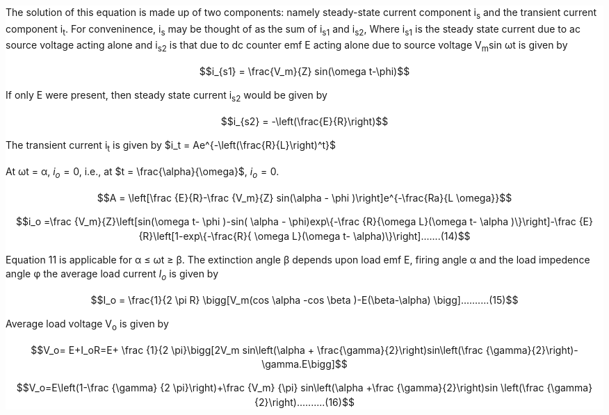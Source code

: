 The solution of this equation is made up of two components: namely steady-state current component i<sub>s</sub> and the transient current component i<sub>t</sub>. For conveninence, i<sub>s</sub> may be thought of as the sum of i<sub>s1</sub> and i<sub>s2</sub>, Where
i<sub>s1</sub> is the steady state current due to ac source voltage acting alone and i<sub>s2</sub> is that due to dc counter emf E acting alone due to source voltage V<sub>m</sub>sin &omega;t is given by <br>

<center>

$$i_{s1} = \frac{V_m}{Z} sin(\omega t-\phi)$$

</center>

If only E were present, then steady state current i<sub>s2</sub> would be given by<br>

<center>

$$i_{s2} = -\left(\frac{E}{R}\right)$$

</center>

The transient current i<sub>t</sub> is given by $i_t = Ae^{-\left(\frac{R}{L}\right)^t}$<br>

At &omega;t = &alpha;, $i_o = 0$, i.e., at $t = \frac{\alpha}{\omega}$, $i_o = 0$.

<center>

$$A = \left[\frac {E}{R}-\frac {V_m}{Z} sin(\alpha - \phi )\right]e^{-\frac{Ra}{L \omega}}$$

</center>

<center>

$$i_o =\frac {V_m}{Z}\left[sin(\omega t- \phi )-sin( \alpha - \phi)exp\{-\frac {R}{\omega L}(\omega t- \alpha )\}\right]-\frac {E}{R}\left[1-exp\{-\frac{R}{ \omega L}(\omega t- \alpha)\}\right].......(14)$$

</center>

Equation 11 is applicable for &alpha; &le; &omega;t &ge; &beta;. The extinction angle &beta; depends upon load emf E, firing angle &alpha; and the load impedence angle &phi; the average load current $I_o$ is given by<br>

<center>

$$I_o = \frac{1}{2 \pi R} \bigg[V_m(cos \alpha -cos \beta )-E(\beta-\alpha) \bigg]..........(15)$$

</center>

Average load voltage V<sub>o</sub> is given by<br>

<center>

$$V_o= E+I_oR=E+ \frac {1}{2 \pi}\bigg[2V_m sin\left(\alpha + \frac{\gamma}{2}\right)sin\left(\frac {\gamma}{2}\right)-\gamma.E\bigg]$$

</center>

<center>

$$V_o=E\left(1-\frac {\gamma} {2 \pi}\right)+\frac {V_m} {\pi} sin\left(\alpha +\frac {\gamma}{2}\right)sin \left(\frac {\gamma}{2}\right)..........(16)$$
